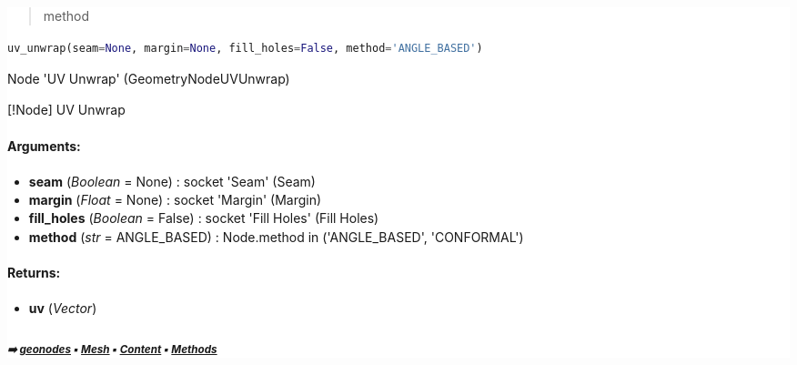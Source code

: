 > method

``` python
uv_unwrap(seam=None, margin=None, fill_holes=False, method='ANGLE_BASED')
```

Node 'UV Unwrap' (GeometryNodeUVUnwrap)

[!Node] UV Unwrap

#### Arguments:
- **seam** (_Boolean_ = None) : socket 'Seam' (Seam)
- **margin** (_Float_ = None) : socket 'Margin' (Margin)
- **fill_holes** (_Boolean_ = False) : socket 'Fill Holes' (Fill Holes)
- **method** (_str_ = ANGLE_BASED) : Node.method in ('ANGLE_BASED', 'CONFORMAL')



#### Returns:
- **uv** (_Vector_)

##### <sub>:arrow_right: [geonodes](index.md#geonodes) :black_small_square: [Mesh](geono-geome-mesh.md#mesh) :black_small_square: [Content](geono-geome-mesh.md#content) :black_small_square: [Methods](geono-geome-mesh.md#methods)</sub>